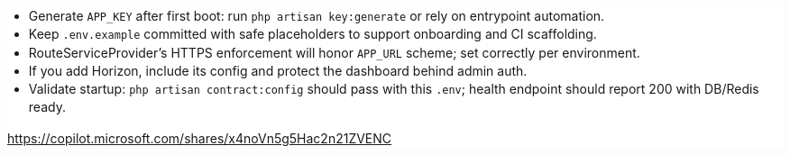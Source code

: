 - Generate `APP_KEY` after first boot: run `php artisan key:generate` or rely on entrypoint automation.
- Keep `.env.example` committed with safe placeholders to support onboarding and CI scaffolding.
- RouteServiceProvider’s HTTPS enforcement will honor `APP_URL` scheme; set correctly per environment.
- If you add Horizon, include its config and protect the dashboard behind admin auth.
- Validate startup: `php artisan contract:config` should pass with this `.env`; health endpoint should report 200 with DB/Redis ready.

https://copilot.microsoft.com/shares/x4noVn5g5Hac2n21ZVENC

